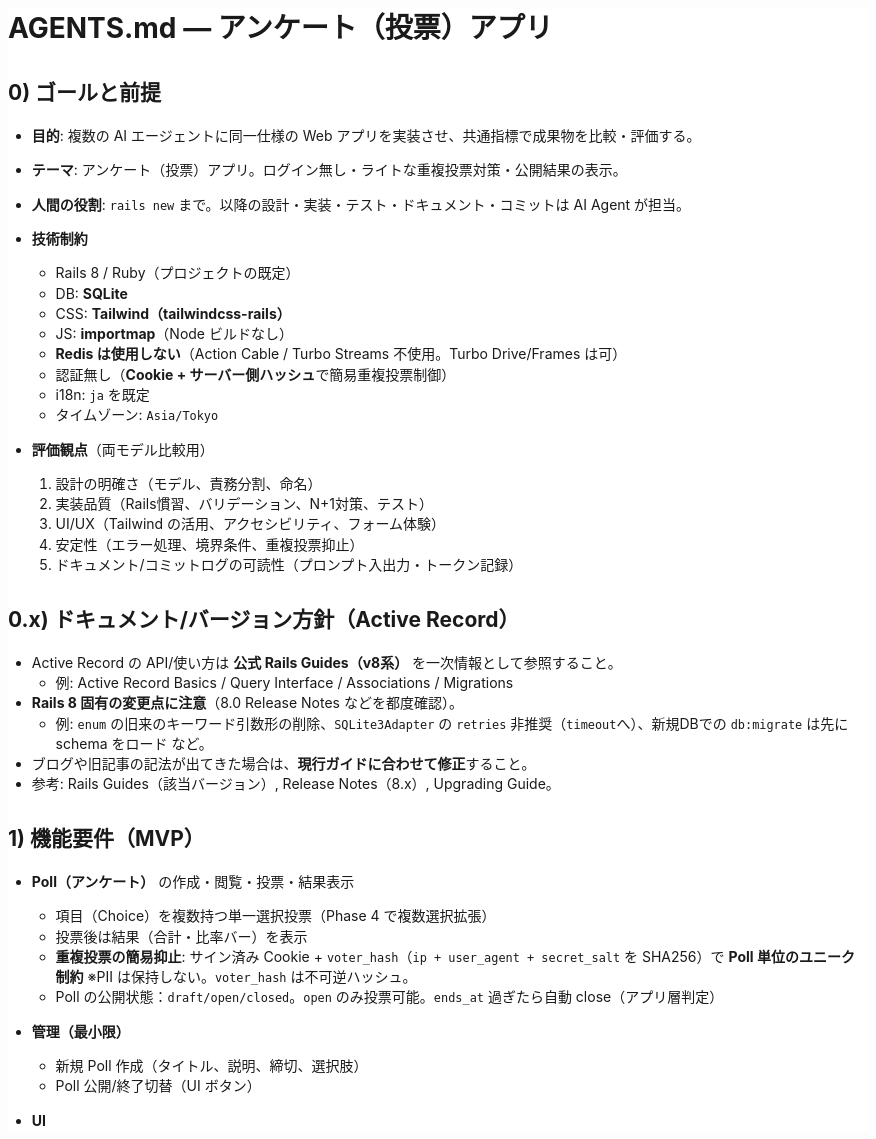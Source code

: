 # AGENTS.md — アンケート（投票）アプリ

## 0) ゴールと前提

* **目的**: 複数の AI エージェントに同一仕様の Web アプリを実装させ、共通指標で成果物を比較・評価する。
* **テーマ**: アンケート（投票）アプリ。ログイン無し・ライトな重複投票対策・公開結果の表示。
* **人間の役割**: `rails new` まで。以降の設計・実装・テスト・ドキュメント・コミットは AI Agent が担当。
* **技術制約**

  * Rails 8 / Ruby（プロジェクトの既定）
  * DB: **SQLite**
  * CSS: **Tailwind（tailwindcss-rails）**
  * JS: **importmap**（Node ビルドなし）
  * **Redis は使用しない**（Action Cable / Turbo Streams 不使用。Turbo Drive/Frames は可）
  * 認証無し（**Cookie + サーバー側ハッシュ**で簡易重複投票制御）
  * i18n: `ja` を既定
  * タイムゾーン: `Asia/Tokyo`
* **評価観点**（両モデル比較用）

  1. 設計の明確さ（モデル、責務分割、命名）
  2. 実装品質（Rails慣習、バリデーション、N+1対策、テスト）
  3. UI/UX（Tailwind の活用、アクセシビリティ、フォーム体験）
  4. 安定性（エラー処理、境界条件、重複投票抑止）
  5. ドキュメント/コミットログの可読性（プロンプト入出力・トークン記録）

## 0.x) ドキュメント/バージョン方針（Active Record）

- Active Record の API/使い方は **公式 Rails Guides（v8系）** を一次情報として参照すること。
  - 例: Active Record Basics / Query Interface / Associations / Migrations
- **Rails 8 固有の変更点に注意**（8.0 Release Notes などを都度確認）。
  - 例: `enum` の旧来のキーワード引数形の削除、`SQLite3Adapter` の `retries` 非推奨（`timeout`へ）、新規DBでの `db:migrate` は先に schema をロード など。
- ブログや旧記事の記法が出てきた場合は、**現行ガイドに合わせて修正**すること。
- 参考: Rails Guides（該当バージョン）, Release Notes（8.x）, Upgrading Guide。

## 1) 機能要件（MVP）

* **Poll（アンケート）** の作成・閲覧・投票・結果表示

  * 項目（Choice）を複数持つ単一選択投票（Phase 4 で複数選択拡張）
  * 投票後は結果（合計・比率バー）を表示
  * **重複投票の簡易抑止**: サイン済み Cookie + `voter_hash`（`ip + user_agent + secret_salt` を SHA256）で **Poll 単位のユニーク制約**
    ※PII は保持しない。`voter_hash` は不可逆ハッシュ。
  * Poll の公開状態：`draft/open/closed`。`open` のみ投票可能。`ends_at` 過ぎたら自動 close（アプリ層判定）
* **管理（最小限）**

  * 新規 Poll 作成（タイトル、説明、締切、選択肢）
  * Poll 公開/終了切替（UI ボタン）
* **UI**
